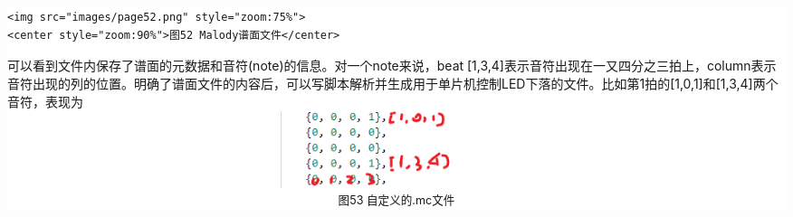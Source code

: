     <img src="images/page52.png" style="zoom:75%">
    <center style="zoom:90%">图52 Malody谱面文件</center>
</div>
可以看到文件内保存了谱面的元数据和音符(note)的信息。对一个note来说，beat [1,3,4]表示音符出现在一又四分之三拍上，column表示音符出现的列的位置。明确了谱面文件的内容后，可以写脚本解析并生成用于单片机控制LED下落的文件。比如第1拍的[1,0,1]和[1,3,4]两个音符，表现为
<div align=center>
    <img src="images/page53.png" style="zoom:90%">
    <center style="zoom:90%">图53 自定义的.mc文件</center>
</div>